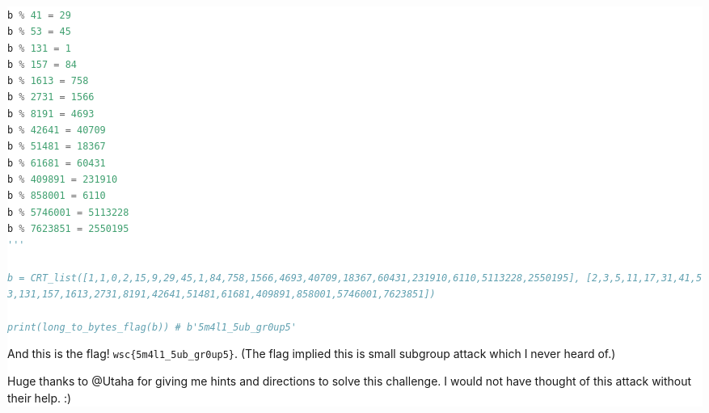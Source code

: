 ```py
b % 41 = 29
b % 53 = 45
b % 131 = 1
b % 157 = 84
b % 1613 = 758
b % 2731 = 1566
b % 8191 = 4693
b % 42641 = 40709
b % 51481 = 18367
b % 61681 = 60431
b % 409891 = 231910
b % 858001 = 6110
b % 5746001 = 5113228
b % 7623851 = 2550195
'''

b = CRT_list([1,1,0,2,15,9,29,45,1,84,758,1566,4693,40709,18367,60431,231910,6110,5113228,2550195], [2,3,5,11,17,31,41,53,131,157,1613,2731,8191,42641,51481,61681,409891,858001,5746001,7623851])

print(long_to_bytes_flag(b)) # b'5m4l1_5ub_gr0up5'
```

And this is the flag! `wsc{5m4l1_5ub_gr0up5}`. (The flag implied this is small subgroup attack which I never heard of.)

Huge thanks to @Utaha for giving me hints and directions to solve this challenge. I would not have thought of this attack without their help. :)
